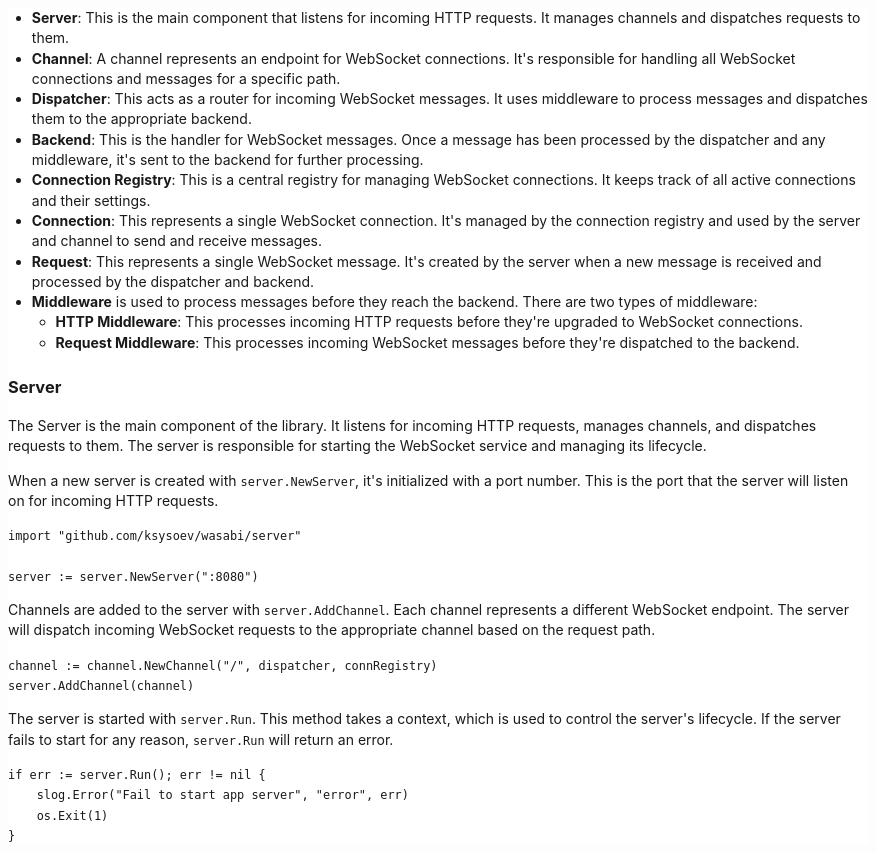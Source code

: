- **Server**: This is the main component that listens for incoming HTTP requests. It manages channels and dispatches requests to them.
- **Channel**: A channel represents an endpoint for WebSocket connections. It's responsible for handling all WebSocket connections and messages for a specific path.
- **Dispatcher**: This acts as a router for incoming WebSocket messages. It uses middleware to process messages and dispatches them to the appropriate backend.
- **Backend**: This is the handler for WebSocket messages. Once a message has been processed by the dispatcher and any middleware, it's sent to the backend for further processing.
- **Connection Registry**: This is a central registry for managing WebSocket connections. It keeps track of all active connections and their settings.
- **Connection**: This represents a single WebSocket connection. It's managed by the connection registry and used by the server and channel to send and receive messages.
- **Request**: This represents a single WebSocket message. It's created by the server when a new message is received and processed by the dispatcher and backend.
- **Middleware** is used to process messages before they reach the backend. There are two types of middleware:
  - **HTTP Middleware**: This processes incoming HTTP requests before they're upgraded to WebSocket connections.
  - **Request Middleware**: This processes incoming WebSocket messages before they're dispatched to the backend.


### Server

The Server is the main component of the library. It listens for incoming HTTP requests, manages channels, and dispatches requests to them. The server is responsible for starting the WebSocket service and managing its lifecycle.

When a new server is created with `server.NewServer`, it's initialized with a port number. This is the port that the server will listen on for incoming HTTP requests.

```golang
import "github.com/ksysoev/wasabi/server"

server := server.NewServer(":8080")
```

Channels are added to the server with `server.AddChannel`. Each channel represents a different WebSocket endpoint. The server will dispatch incoming WebSocket requests to the appropriate channel based on the request path.

```golang
channel := channel.NewChannel("/", dispatcher, connRegistry)
server.AddChannel(channel)
```

The server is started with `server.Run`. This method takes a context, which is used to control the server's lifecycle. If the server fails to start for any reason, `server.Run` will return an error.

```golang
if err := server.Run(); err != nil {
    slog.Error("Fail to start app server", "error", err)
    os.Exit(1)
}
```

